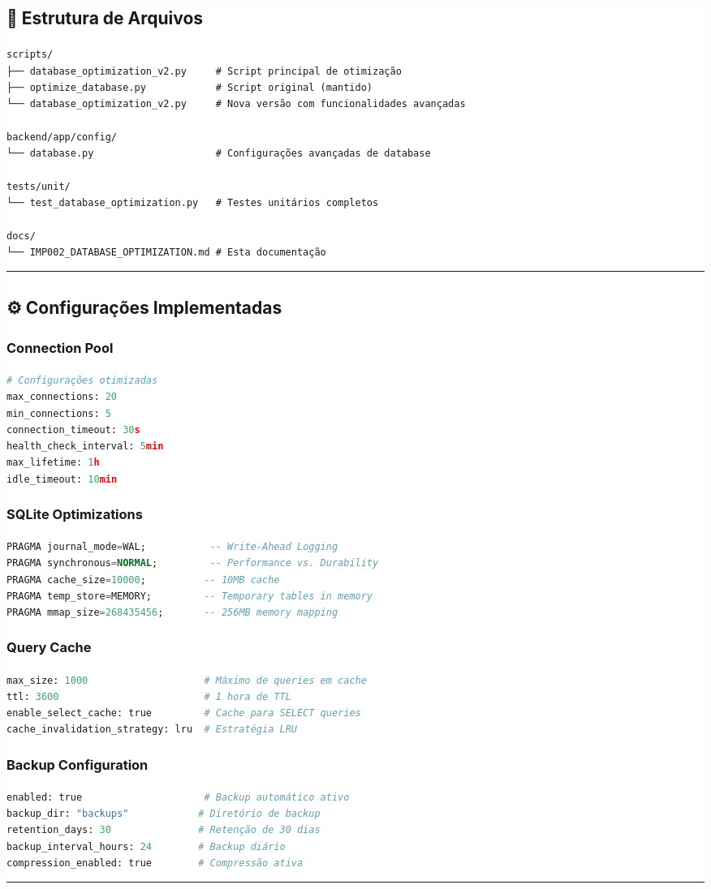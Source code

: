 ## 📁 **Estrutura de Arquivos**

```
scripts/
├── database_optimization_v2.py     # Script principal de otimização
├── optimize_database.py            # Script original (mantido)
└── database_optimization_v2.py     # Nova versão com funcionalidades avançadas

backend/app/config/
└── database.py                     # Configurações avançadas de database

tests/unit/
└── test_database_optimization.py   # Testes unitários completos

docs/
└── IMP002_DATABASE_OPTIMIZATION.md # Esta documentação
```

---

## ⚙️ **Configurações Implementadas**

### **Connection Pool**
```python
# Configurações otimizadas
max_connections: 20
min_connections: 5
connection_timeout: 30s
health_check_interval: 5min
max_lifetime: 1h
idle_timeout: 10min
```

### **SQLite Optimizations**
```sql
PRAGMA journal_mode=WAL;           -- Write-Ahead Logging
PRAGMA synchronous=NORMAL;         -- Performance vs. Durability
PRAGMA cache_size=10000;          -- 10MB cache
PRAGMA temp_store=MEMORY;         -- Temporary tables in memory
PRAGMA mmap_size=268435456;       -- 256MB memory mapping
```

### **Query Cache**
```python
max_size: 1000                    # Máximo de queries em cache
ttl: 3600                         # 1 hora de TTL
enable_select_cache: true         # Cache para SELECT queries
cache_invalidation_strategy: lru  # Estratégia LRU
```

### **Backup Configuration**
```python
enabled: true                     # Backup automático ativo
backup_dir: "backups"            # Diretório de backup
retention_days: 30               # Retenção de 30 dias
backup_interval_hours: 24        # Backup diário
compression_enabled: true        # Compressão ativa
```

---